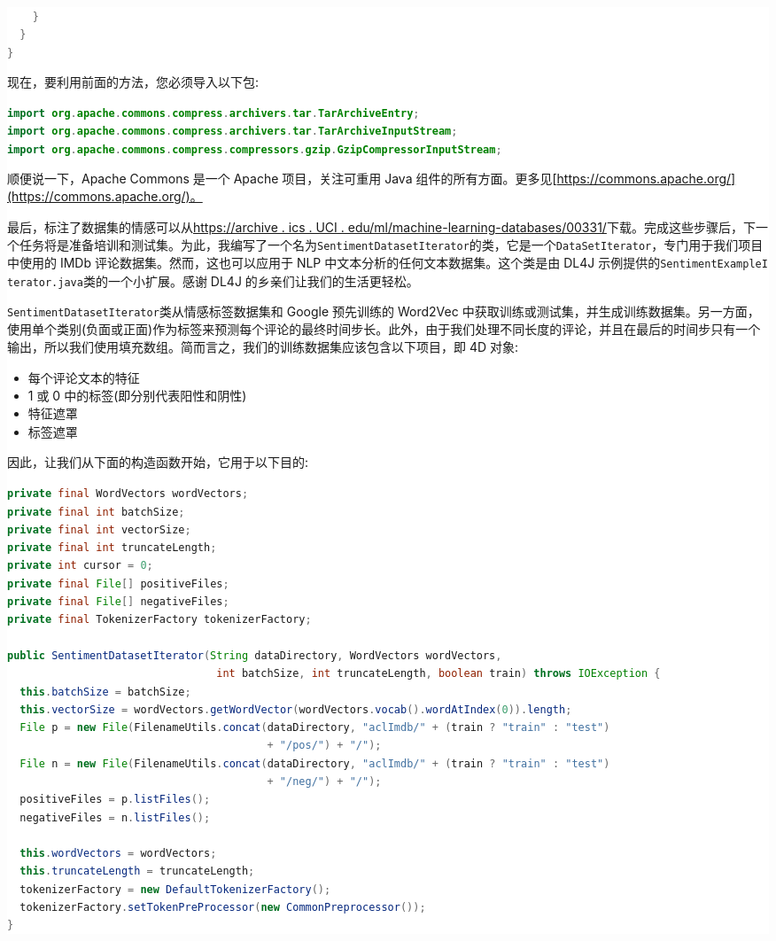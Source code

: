 ```java
    }
  }
}
```

现在，要利用前面的方法，您必须导入以下包:

```java
import org.apache.commons.compress.archivers.tar.TarArchiveEntry;
import org.apache.commons.compress.archivers.tar.TarArchiveInputStream;
import org.apache.commons.compress.compressors.gzip.GzipCompressorInputStream;
```

顺便说一下，Apache Commons 是一个 Apache 项目，关注可重用 Java 组件的所有方面。更多见[https://commons.apache.org/](https://commons.apache.org/)。

最后，标注了数据集的情感可以从[https://archive . ics . UCI . edu/ml/machine-learning-databases/00331/](https://archive.ics.uci.edu/ml/machine-learning-databases/00331/)下载。完成这些步骤后，下一个任务将是准备培训和测试集。为此，我编写了一个名为`SentimentDatasetIterator`的类，它是一个`DataSetIterator`，专门用于我们项目中使用的 IMDb 评论数据集。然而，这也可以应用于 NLP 中文本分析的任何文本数据集。这个类是由 DL4J 示例提供的`SentimentExampleIterator.java`类的一个小扩展。感谢 DL4J 的乡亲们让我们的生活更轻松。

`SentimentDatasetIterator`类从情感标签数据集和 Google 预先训练的 Word2Vec 中获取训练或测试集，并生成训练数据集。另一方面，使用单个类别(负面或正面)作为标签来预测每个评论的最终时间步长。此外，由于我们处理不同长度的评论，并且在最后的时间步只有一个输出，所以我们使用填充数组。简而言之，我们的训练数据集应该包含以下项目，即 4D 对象:

*   每个评论文本的特征
*   1 或 0 中的标签(即分别代表阳性和阴性)
*   特征遮罩
*   标签遮罩

因此，让我们从下面的构造函数开始，它用于以下目的:

```java
private final WordVectors wordVectors;
private final int batchSize;
private final int vectorSize;
private final int truncateLength;
private int cursor = 0;
private final File[] positiveFiles;
private final File[] negativeFiles;
private final TokenizerFactory tokenizerFactory;

public SentimentDatasetIterator(String dataDirectory, WordVectors wordVectors, 
                                 int batchSize, int truncateLength, boolean train) throws IOException {
  this.batchSize = batchSize;
  this.vectorSize = wordVectors.getWordVector(wordVectors.vocab().wordAtIndex(0)).length;
  File p = new File(FilenameUtils.concat(dataDirectory, "aclImdb/" + (train ? "train" : "test") 
                                         + "/pos/") + "/");
  File n = new File(FilenameUtils.concat(dataDirectory, "aclImdb/" + (train ? "train" : "test")
                                         + "/neg/") + "/");
  positiveFiles = p.listFiles();
  negativeFiles = n.listFiles();

  this.wordVectors = wordVectors;
  this.truncateLength = truncateLength;
  tokenizerFactory = new DefaultTokenizerFactory();
  tokenizerFactory.setTokenPreProcessor(new CommonPreprocessor());
}
```

